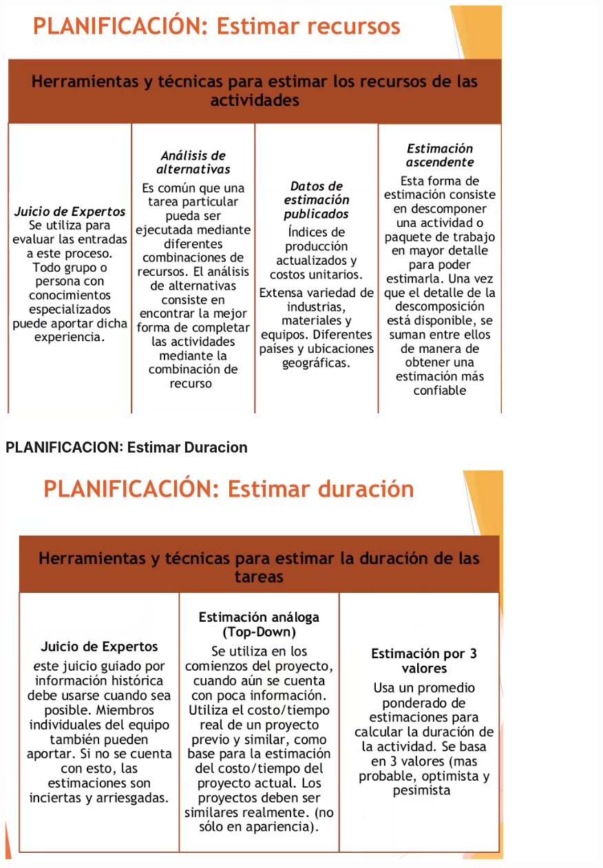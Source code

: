 ![](images/2022-06-11-14-36-54.png) 

## PLANIFICACION: Estimar Duracion
![](images/2022-06-11-14-40-37.png) 
